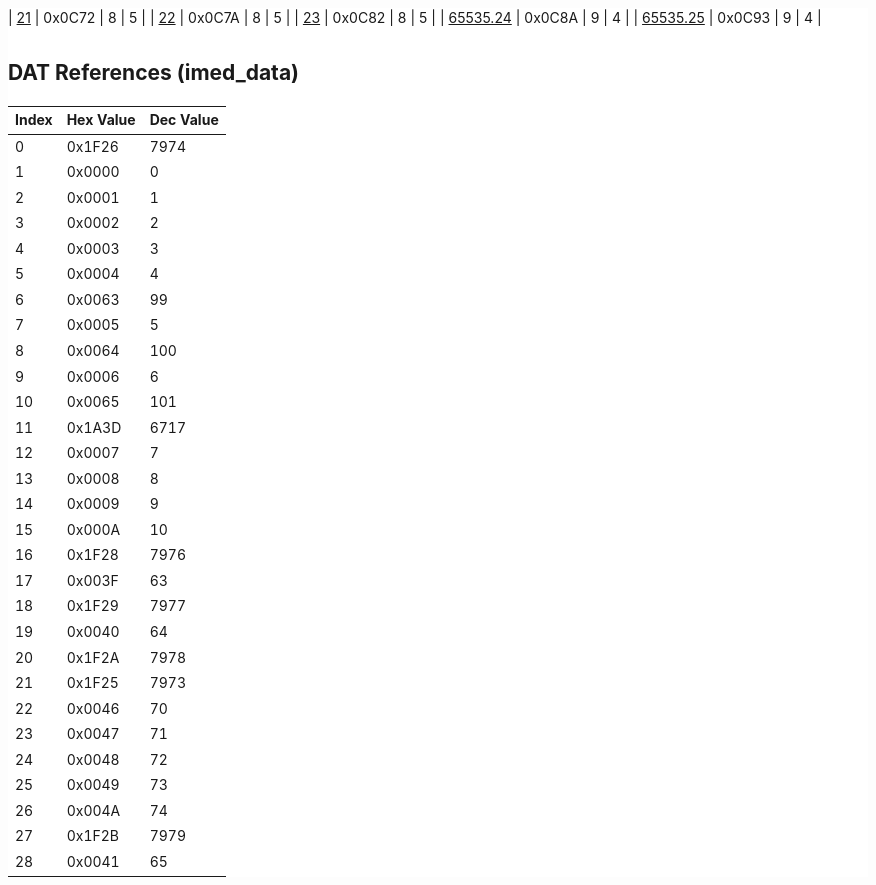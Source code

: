 | [21](./21.md)             | 0x0C72   |      8 |              5 |
| [22](./22.md)             | 0x0C7A   |      8 |              5 |
| [23](./23.md)             | 0x0C82   |      8 |              5 |
| [65535.24](./65535.24.md) | 0x0C8A   |      9 |              4 |
| [65535.25](./65535.25.md) | 0x0C93   |      9 |              4 |

## DAT References (imed_data)

|   Index | Hex Value   |   Dec Value |
|---------|-------------|-------------|
|       0 | 0x1F26      |        7974 |
|       1 | 0x0000      |           0 |
|       2 | 0x0001      |           1 |
|       3 | 0x0002      |           2 |
|       4 | 0x0003      |           3 |
|       5 | 0x0004      |           4 |
|       6 | 0x0063      |          99 |
|       7 | 0x0005      |           5 |
|       8 | 0x0064      |         100 |
|       9 | 0x0006      |           6 |
|      10 | 0x0065      |         101 |
|      11 | 0x1A3D      |        6717 |
|      12 | 0x0007      |           7 |
|      13 | 0x0008      |           8 |
|      14 | 0x0009      |           9 |
|      15 | 0x000A      |          10 |
|      16 | 0x1F28      |        7976 |
|      17 | 0x003F      |          63 |
|      18 | 0x1F29      |        7977 |
|      19 | 0x0040      |          64 |
|      20 | 0x1F2A      |        7978 |
|      21 | 0x1F25      |        7973 |
|      22 | 0x0046      |          70 |
|      23 | 0x0047      |          71 |
|      24 | 0x0048      |          72 |
|      25 | 0x0049      |          73 |
|      26 | 0x004A      |          74 |
|      27 | 0x1F2B      |        7979 |
|      28 | 0x0041      |          65 |
